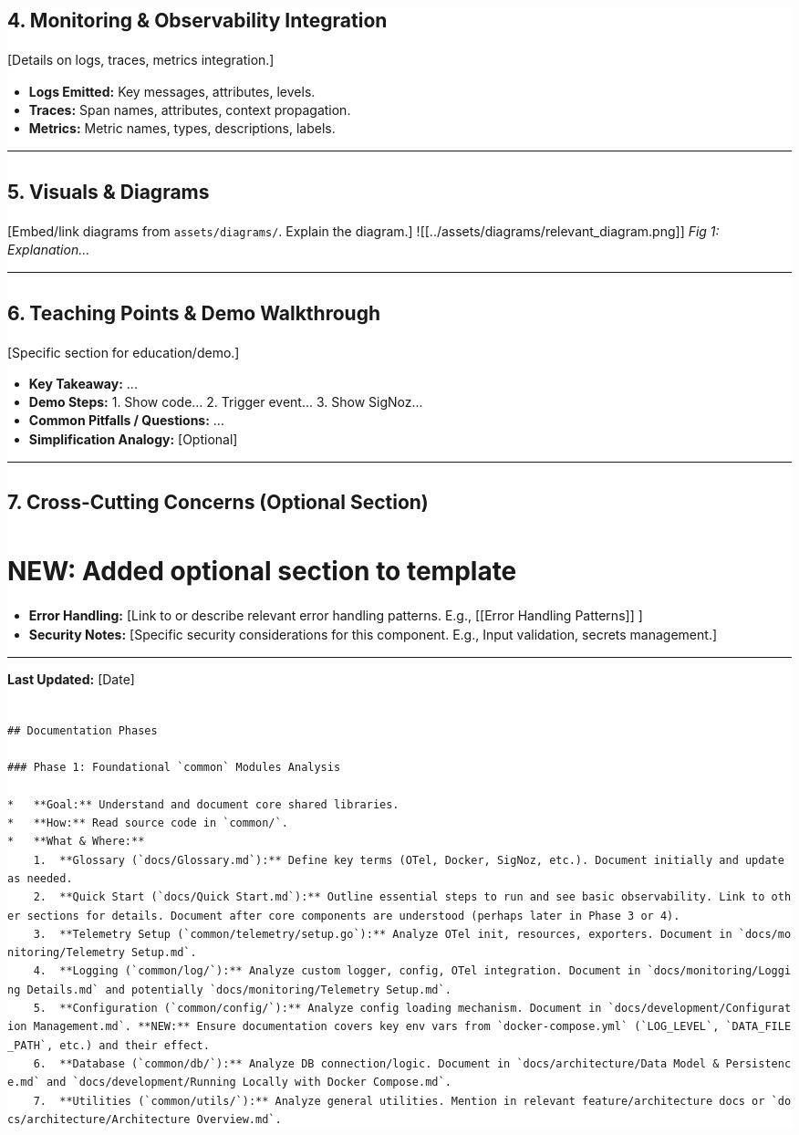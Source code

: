 
## 4. Monitoring & Observability Integration
[Details on logs, traces, metrics integration.]
*   **Logs Emitted:** Key messages, attributes, levels.
*   **Traces:** Span names, attributes, context propagation.
*   **Metrics:** Metric names, types, descriptions, labels.

---

## 5. Visuals & Diagrams
[Embed/link diagrams from `assets/diagrams/`. Explain the diagram.]
![[../assets/diagrams/relevant_diagram.png]]
*Fig 1: Explanation...*

---

## 6. Teaching Points & Demo Walkthrough
[Specific section for education/demo.]
*   **Key Takeaway:** ...
*   **Demo Steps:** 1. Show code... 2. Trigger event... 3. Show SigNoz...
*   **Common Pitfalls / Questions:** ...
*   **Simplification Analogy:** [Optional]

---

## 7. Cross-Cutting Concerns (Optional Section) 
# NEW: Added optional section to template
*   **Error Handling:** [Link to or describe relevant error handling patterns. E.g., [[Error Handling Patterns]] ]
*   **Security Notes:** [Specific security considerations for this component. E.g., Input validation, secrets management.]

---

**Last Updated:** [Date]
```

## Documentation Phases

### Phase 1: Foundational `common` Modules Analysis

*   **Goal:** Understand and document core shared libraries.
*   **How:** Read source code in `common/`.
*   **What & Where:**
    1.  **Glossary (`docs/Glossary.md`):** Define key terms (OTel, Docker, SigNoz, etc.). Document initially and update as needed.
    2.  **Quick Start (`docs/Quick Start.md`):** Outline essential steps to run and see basic observability. Link to other sections for details. Document after core components are understood (perhaps later in Phase 3 or 4).
    3.  **Telemetry Setup (`common/telemetry/setup.go`):** Analyze OTel init, resources, exporters. Document in `docs/monitoring/Telemetry Setup.md`.
    4.  **Logging (`common/log/`):** Analyze custom logger, config, OTel integration. Document in `docs/monitoring/Logging Details.md` and potentially `docs/monitoring/Telemetry Setup.md`.
    5.  **Configuration (`common/config/`):** Analyze config loading mechanism. Document in `docs/development/Configuration Management.md`. **NEW:** Ensure documentation covers key env vars from `docker-compose.yml` (`LOG_LEVEL`, `DATA_FILE_PATH`, etc.) and their effect.
    6.  **Database (`common/db/`):** Analyze DB connection/logic. Document in `docs/architecture/Data Model & Persistence.md` and `docs/development/Running Locally with Docker Compose.md`.
    7.  **Utilities (`common/utils/`):** Analyze general utilities. Mention in relevant feature/architecture docs or `docs/architecture/Architecture Overview.md`.
```